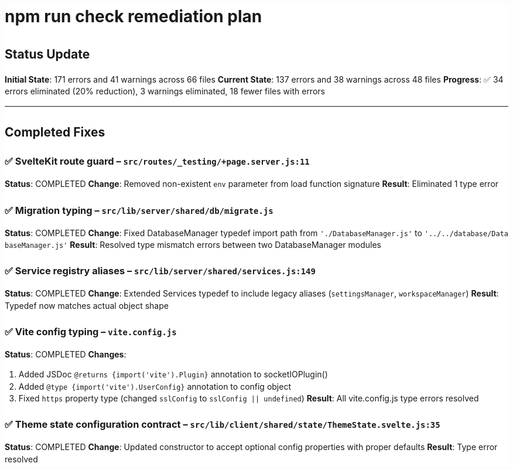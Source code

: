 # npm run check remediation plan

## Status Update

**Initial State**: 171 errors and 41 warnings across 66 files
**Current State**: 137 errors and 38 warnings across 48 files
**Progress**: ✅ 34 errors eliminated (20% reduction), 3 warnings eliminated, 18 fewer files with errors

---

## Completed Fixes

### ✅ SvelteKit route guard – `src/routes/_testing/+page.server.js:11`

**Status**: COMPLETED
**Change**: Removed non-existent `env` parameter from load function signature
**Result**: Eliminated 1 type error

### ✅ Migration typing – `src/lib/server/shared/db/migrate.js`

**Status**: COMPLETED
**Change**: Fixed DatabaseManager typedef import path from `'./DatabaseManager.js'` to `'../../database/DatabaseManager.js'`
**Result**: Resolved type mismatch errors between two DatabaseManager modules

### ✅ Service registry aliases – `src/lib/server/shared/services.js:149`

**Status**: COMPLETED
**Change**: Extended Services typedef to include legacy aliases (`settingsManager`, `workspaceManager`)
**Result**: Typedef now matches actual object shape

### ✅ Vite config typing – `vite.config.js`

**Status**: COMPLETED
**Changes**:

1. Added JSDoc `@returns {import('vite').Plugin}` annotation to socketIOPlugin()
2. Added `@type {import('vite').UserConfig}` annotation to config object
3. Fixed `https` property type (changed `sslConfig` to `sslConfig || undefined`)
   **Result**: All vite.config.js type errors resolved

### ✅ Theme state configuration contract – `src/lib/client/shared/state/ThemeState.svelte.js:35`

**Status**: COMPLETED
**Change**: Updated constructor to accept optional config properties with proper defaults
**Result**: Type error resolved
